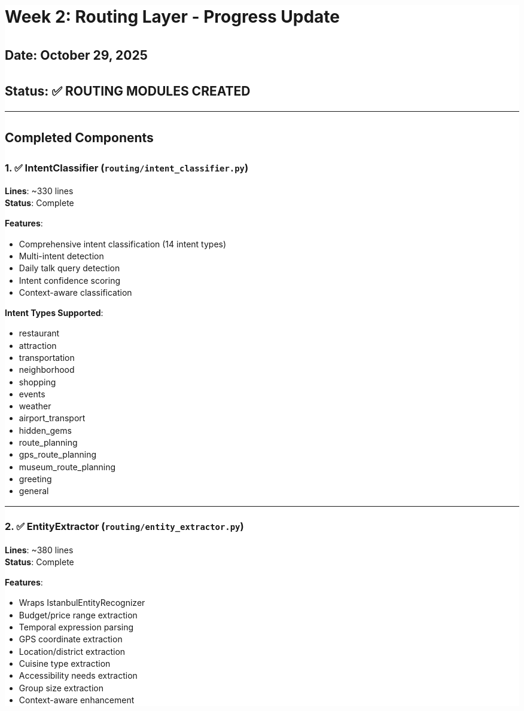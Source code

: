 # Week 2: Routing Layer - Progress Update

## Date: October 29, 2025

## Status: ✅ ROUTING MODULES CREATED

---

## Completed Components

### 1. ✅ IntentClassifier (`routing/intent_classifier.py`)
**Lines**: ~330 lines  
**Status**: Complete

**Features**:
- Comprehensive intent classification (14 intent types)
- Multi-intent detection
- Daily talk query detection
- Intent confidence scoring
- Context-aware classification

**Intent Types Supported**:
- restaurant
- attraction  
- transportation
- neighborhood
- shopping
- events
- weather
- airport_transport
- hidden_gems
- route_planning
- gps_route_planning
- museum_route_planning
- greeting
- general

---

### 2. ✅ EntityExtractor (`routing/entity_extractor.py`)
**Lines**: ~380 lines  
**Status**: Complete

**Features**:
- Wraps IstanbulEntityRecognizer
- Budget/price range extraction
- Temporal expression parsing
- GPS coordinate extraction
- Location/district extraction
- Cuisine type extraction
- Accessibility needs extraction
- Group size extraction
- Context-aware enhancement
